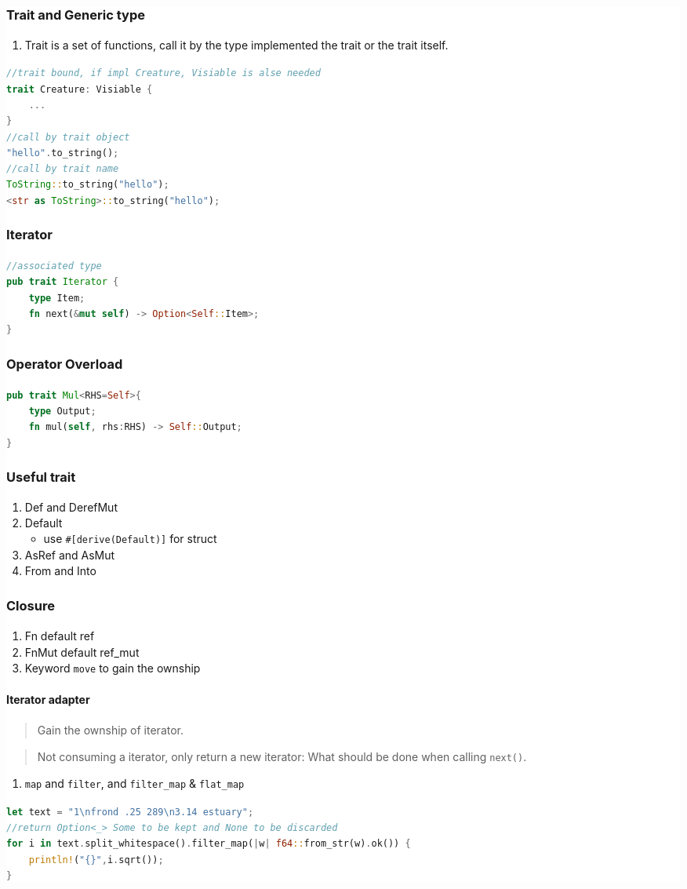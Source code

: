 ### Trait and Generic type  
1. Trait is a set of functions, call it by the type implemented the trait or the trait itself.  

```rust
//trait bound, if impl Creature, Visiable is alse needed
trait Creature: Visiable {
    ...
}
//call by trait object
"hello".to_string();
//call by trait name
ToString::to_string("hello");
<str as ToString>::to_string("hello");
```

### Iterator  
```rust
//associated type
pub trait Iterator {
    type Item;
    fn next(&mut self) -> Option<Self::Item>;
}
```

### Operator Overload  
```rust
pub trait Mul<RHS=Self>{
    type Output;
    fn mul(self, rhs:RHS) -> Self::Output;
}
```


### Useful trait  
1. Def and DerefMut  
2. Default  
    - use `#[derive(Default)]` for struct
3. AsRef and AsMut  
4. From and Into  


### Closure  
1. Fn default ref  
2. FnMut default ref\_mut  
3. Keyword `move` to gain the ownship  


#### Iterator adapter  
> Gain the ownship of iterator.

> Not consuming a iterator, only return a new iterator: What should be done when calling `next()`. 
1. `map` and `filter`, and `filter_map` & `flat_map`     
```rust
let text = "1\nfrond .25 289\n3.14 estuary";
//return Option<_> Some to be kept and None to be discarded
for i in text.split_whitespace().filter_map(|w| f64::from_str(w).ok()) {
    println!("{}",i.sqrt());
}
```
            